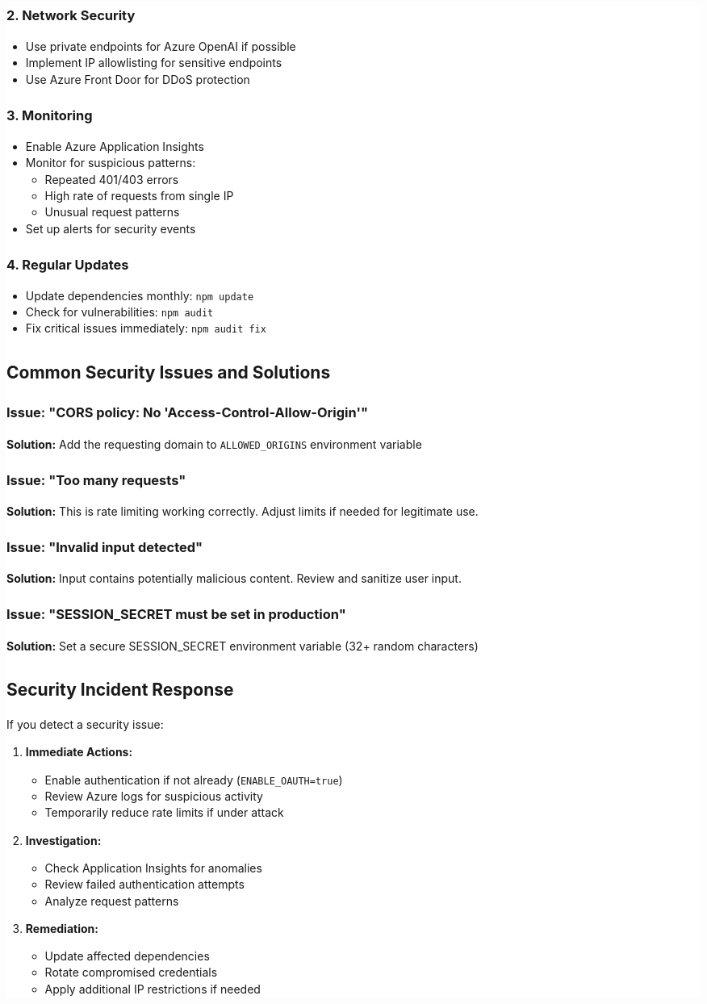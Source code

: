 ### 2. Network Security
- Use private endpoints for Azure OpenAI if possible
- Implement IP allowlisting for sensitive endpoints
- Use Azure Front Door for DDoS protection

### 3. Monitoring
- Enable Azure Application Insights
- Monitor for suspicious patterns:
  - Repeated 401/403 errors
  - High rate of requests from single IP
  - Unusual request patterns
- Set up alerts for security events

### 4. Regular Updates
- Update dependencies monthly: `npm update`
- Check for vulnerabilities: `npm audit`
- Fix critical issues immediately: `npm audit fix`

## Common Security Issues and Solutions

### Issue: "CORS policy: No 'Access-Control-Allow-Origin'"
**Solution:** Add the requesting domain to `ALLOWED_ORIGINS` environment variable

### Issue: "Too many requests"
**Solution:** This is rate limiting working correctly. Adjust limits if needed for legitimate use.

### Issue: "Invalid input detected"
**Solution:** Input contains potentially malicious content. Review and sanitize user input.

### Issue: "SESSION_SECRET must be set in production"
**Solution:** Set a secure SESSION_SECRET environment variable (32+ random characters)

## Security Incident Response

If you detect a security issue:

1. **Immediate Actions:**
   - Enable authentication if not already (`ENABLE_OAUTH=true`)
   - Review Azure logs for suspicious activity
   - Temporarily reduce rate limits if under attack

2. **Investigation:**
   - Check Application Insights for anomalies
   - Review failed authentication attempts
   - Analyze request patterns

3. **Remediation:**
   - Update affected dependencies
   - Rotate compromised credentials
   - Apply additional IP restrictions if needed
